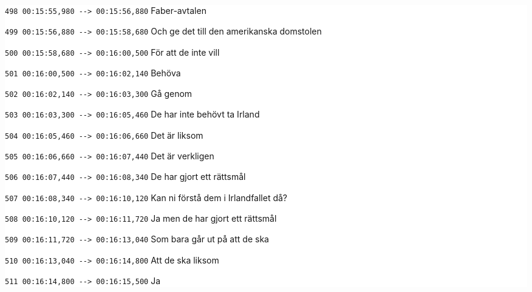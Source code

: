 

`498 00:15:55,980 --> 00:15:56,880`
Faber-avtalen



`499 00:15:56,880 --> 00:15:58,680`
Och ge det till den amerikanska domstolen



`500 00:15:58,680 --> 00:16:00,500`
För att de inte vill



`501 00:16:00,500 --> 00:16:02,140`
Behöva



`502 00:16:02,140 --> 00:16:03,300`
Gå genom



`503 00:16:03,300 --> 00:16:05,460`
De har inte behövt ta Irland



`504 00:16:05,460 --> 00:16:06,660`
Det är liksom



`505 00:16:06,660 --> 00:16:07,440`
Det är verkligen



`506 00:16:07,440 --> 00:16:08,340`
De har gjort ett rättsmål



`507 00:16:08,340 --> 00:16:10,120`
Kan ni förstå dem i Irlandfallet då?



`508 00:16:10,120 --> 00:16:11,720`
Ja men de har gjort ett rättsmål



`509 00:16:11,720 --> 00:16:13,040`
Som bara går ut på att de ska



`510 00:16:13,040 --> 00:16:14,800`
Att de ska liksom



`511 00:16:14,800 --> 00:16:15,500`
Ja
